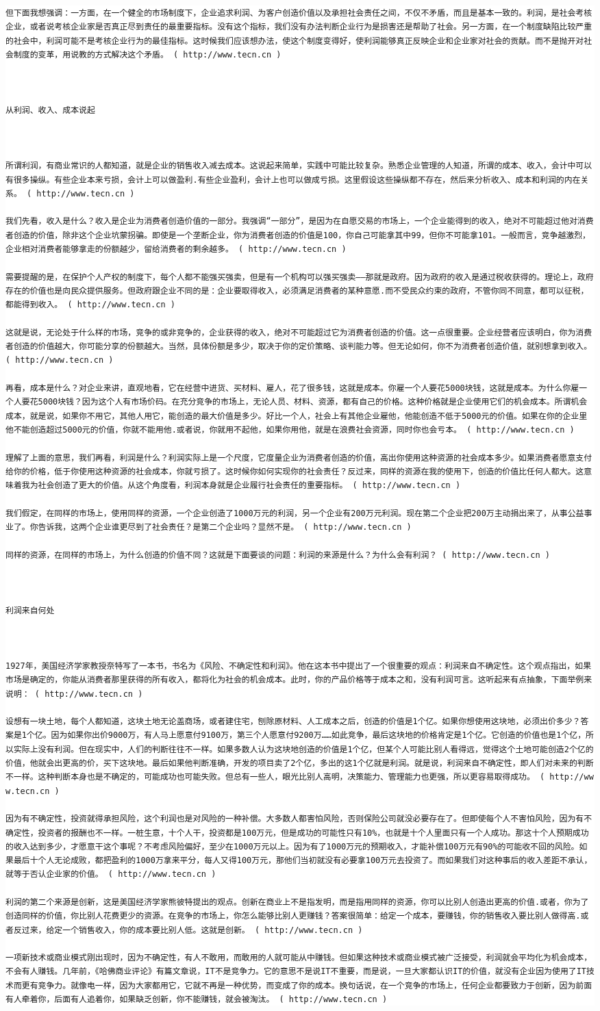     但下面我想强调：一方面，在一个健全的市场制度下，企业追求利润、为客户创造价值以及承担社会责任之间，不仅不矛盾，而且是基本一致的。利润，是社会考核企业，或者说考核企业家是否真正尽到责任的最重要指标。没有这个指标，我们没有办法判断企业行为是损害还是帮助了社会。另一方面，在一个制度缺陷比较严重的社会中，利润可能不是考核企业行为的最佳指标。这时候我们应该想办法，使这个制度变得好，使利润能够真正反映企业和企业家对社会的贡献。而不是抛开对社会制度的变革，用说教的方式解决这个矛盾。 ( http://www.tecn.cn )

    

    从利润、收入、成本说起

    

    所谓利润，有商业常识的人都知道，就是企业的销售收入减去成本。这说起来简单，实践中可能比较复杂。熟悉企业管理的人知道，所谓的成本、收入，会计中可以有很多操纵。有些企业本来亏损，会计上可以做盈利.有些企业盈利，会计上也可以做成亏损。这里假设这些操纵都不存在，然后来分析收入、成本和利润的内在关系。 ( http://www.tecn.cn )

    我们先看，收入是什么？收入是企业为消费者创造价值的一部分。我强调“一部分”，是因为在自愿交易的市场上，一个企业能得到的收入，绝对不可能超过他对消费者创造的价值，除非这个企业坑蒙拐骗。即使是一个垄断企业，你为消费者创造的价值是100，你自己可能拿其中99，但你不可能拿101。一般而言，竞争越激烈，企业相对消费者能够拿走的份额越少，留给消费者的剩余越多。 ( http://www.tecn.cn )

    需要提醒的是，在保护个人产权的制度下，每个人都不能强买强卖，但是有一个机构可以强买强卖——那就是政府。因为政府的收入是通过税收获得的。理论上，政府存在的价值也是向民众提供服务。但政府跟企业不同的是：企业要取得收入，必须满足消费者的某种意愿.而不受民众约束的政府，不管你同不同意，都可以征税，都能得到收入。 ( http://www.tecn.cn )

    这就是说，无论处于什么样的市场，竞争的或非竞争的，企业获得的收入，绝对不可能超过它为消费者创造的价值。这一点很重要。企业经营者应该明白，你为消费者创造的价值越大，你可能分享的份额越大。当然，具体份额是多少，取决于你的定价策略、谈判能力等。但无论如何，你不为消费者创造价值，就别想拿到收入。 ( http://www.tecn.cn )

    再看，成本是什么？对企业来讲，直观地看，它在经营中进货、买材料、雇人，花了很多钱，这就是成本。你雇一个人要花5000块钱，这就是成本。为什么你雇一个人要花5000块钱？因为这个人有市场价码。在充分竞争的市场上，无论人员、材料、资源，都有自己的价格。这种价格就是企业使用它们的机会成本。所谓机会成本，就是说，如果你不用它，其他人用它，能创造的最大价值是多少。好比一个人，社会上有其他企业雇他，他能创造不低于5000元的价值。如果在你的企业里他不能创造超过5000元的价值，你就不能用他.或者说，你就用不起他，如果你用他，就是在浪费社会资源，同时你也会亏本。 ( http://www.tecn.cn )

    理解了上面的意思，我们再看，利润是什么？利润实际上是一个尺度，它度量企业为消费者创造的价值，高出你使用这种资源的社会成本多少。如果消费者愿意支付给你的价格，低于你使用这种资源的社会成本，你就亏损了。这时候你如何实现你的社会责任？反过来，同样的资源在我的使用下，创造的价值比任何人都大。这意味着我为社会创造了更大的价值。从这个角度看，利润本身就是企业履行社会责任的重要指标。 ( http://www.tecn.cn )

    我们假定，在同样的市场上，使用同样的资源，一个企业创造了1000万元的利润，另一个企业有200万元利润。现在第二个企业把200万主动捐出来了，从事公益事业了。你告诉我，这两个企业谁更尽到了社会责任？是第二个企业吗？显然不是。 ( http://www.tecn.cn )

    同样的资源，在同样的市场上，为什么创造的价值不同？这就是下面要谈的问题：利润的来源是什么？为什么会有利润？ ( http://www.tecn.cn )

    

    利润来自何处

    

    1927年，美国经济学家教授奈特写了一本书，书名为《风险、不确定性和利润》。他在这本书中提出了一个很重要的观点：利润来自不确定性。这个观点指出，如果市场是确定的，你能从消费者那里获得的所有收入，都将化为社会的机会成本。此时，你的产品价格等于成本之和，没有利润可言。这听起来有点抽象，下面举例来说明： ( http://www.tecn.cn )

    设想有一块土地，每个人都知道，这块土地无论盖商场，或者建住宅，刨除原材料、人工成本之后，创造的价值是1个亿。如果你想使用这块地，必须出价多少？答案是1个亿。因为如果你出价9000万，有人马上愿意付9100万，第三个人愿意付9200万……如此竞争，最后这块地的价格肯定是1个亿。它创造的价值也是1个亿，所以实际上没有利润。但在现实中，人们的判断往往不一样。如果多数人认为这块地创造的价值是1个亿，但某个人可能比别人看得远，觉得这个土地可能创造2个亿的价值，他就会出更高的价，买下这块地。最后如果他判断准确，开发的项目卖了2个亿，多出的这1个亿就是利润。就是说，利润来自不确定性，即人们对未来的判断不一样。这种判断本身也是不确定的，可能成功也可能失败。但总有一些人，眼光比别人高明，决策能力、管理能力也更强，所以更容易取得成功。 ( http://www.tecn.cn )

    因为有不确定性，投资就得承担风险，这个利润也是对风险的一种补偿。大多数人都害怕风险，否则保险公司就没必要存在了。但即使每个人不害怕风险，因为有不确定性，投资者的报酬也不一样。一桩生意，十个人干，投资都是100万元，但是成功的可能性只有10%，也就是十个人里面只有一个人成功。那这十个人预期成功的收入达到多少，才愿意干这个事呢？不考虑风险偏好，至少在1000万元以上。因为有了1000万元的预期收入，才能补偿100万元有90%的可能收不回的风险。如果最后十个人无论成败，都把盈利的1000万拿来平分，每人又得100万元，那他们当初就没有必要拿100万元去投资了。而如果我们对这种事后的收入差距不承认，就等于否认企业家的价值。 ( http://www.tecn.cn )

    利润的第二个来源是创新，这是美国经济学家熊彼特提出的观点。创新在商业上不是指发明，而是指用同样的资源，你可以比别人创造出更高的价值.或者，你为了创造同样的价值，你比别人花费更少的资源。在竞争的市场上，你怎么能够比别人更赚钱？答案很简单：给定一个成本，要赚钱，你的销售收入要比别人做得高.或者反过来，给定一个销售收入，你的成本要比别人低。这就是创新。 ( http://www.tecn.cn )

    一项新技术或商业模式刚出现时，因为不确定性，有人不敢用，而敢用的人就可能从中赚钱。但如果这种技术或商业模式被广泛接受，利润就会平均化为机会成本，不会有人赚钱。几年前，《哈佛商业评论》有篇文章说，IT不是竞争力。它的意思不是说IT不重要，而是说，一旦大家都认识IT的价值，就没有企业因为使用了IT技术而更有竞争力。就像电一样，因为大家都用它，它就不再是一种优势，而变成了你的成本。换句话说，在一个竞争的市场上，任何企业都要致力于创新，因为前面有人牵着你，后面有人追着你，如果缺乏创新，你不能赚钱，就会被淘汰。 ( http://www.tecn.cn )
